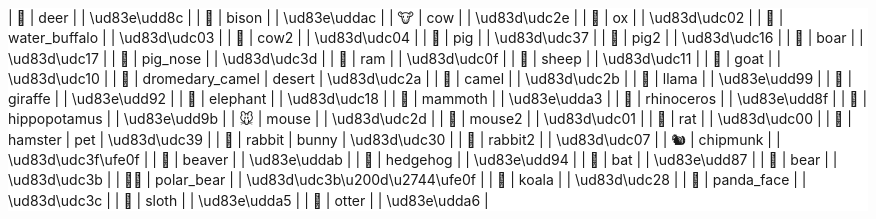 | 🦌 | deer | | \ud83e\udd8c |
| 🦬 | bison | | \ud83e\uddac |
| 🐮 | cow | | \ud83d\udc2e |
| 🐂 | ox | | \ud83d\udc02 |
| 🐃 | water\_buffalo | | \ud83d\udc03 |
| 🐄 | cow2 | | \ud83d\udc04 |
| 🐷 | pig | | \ud83d\udc37 |
| 🐖 | pig2 | | \ud83d\udc16 |
| 🐗 | boar | | \ud83d\udc17 |
| 🐽 | pig\_nose | | \ud83d\udc3d |
| 🐏 | ram | | \ud83d\udc0f |
| 🐑 | sheep | | \ud83d\udc11 |
| 🐐 | goat | | \ud83d\udc10 |
| 🐪 | dromedary\_camel | desert | \ud83d\udc2a |
| 🐫 | camel | | \ud83d\udc2b |
| 🦙 | llama | | \ud83e\udd99 |
| 🦒 | giraffe | | \ud83e\udd92 |
| 🐘 | elephant | | \ud83d\udc18 |
| 🦣 | mammoth | | \ud83e\udda3 |
| 🦏 | rhinoceros | | \ud83e\udd8f |
| 🦛 | hippopotamus | | \ud83e\udd9b |
| 🐭 | mouse | | \ud83d\udc2d |
| 🐁 | mouse2 | | \ud83d\udc01 |
| 🐀 | rat | | \ud83d\udc00 |
| 🐹 | hamster | pet | \ud83d\udc39 |
| 🐰 | rabbit | bunny | \ud83d\udc30 |
| 🐇 | rabbit2 | | \ud83d\udc07 |
| 🐿️ | chipmunk | | \ud83d\udc3f\ufe0f |
| 🦫 | beaver | | \ud83e\uddab |
| 🦔 | hedgehog | | \ud83e\udd94 |
| 🦇 | bat | | \ud83e\udd87 |
| 🐻 | bear | | \ud83d\udc3b |
| 🐻‍❄️ | polar\_bear | | \ud83d\udc3b\u200d\u2744\ufe0f |
| 🐨 | koala | | \ud83d\udc28 |
| 🐼 | panda\_face | | \ud83d\udc3c |
| 🦥 | sloth | | \ud83e\udda5 |
| 🦦 | otter | | \ud83e\udda6 |